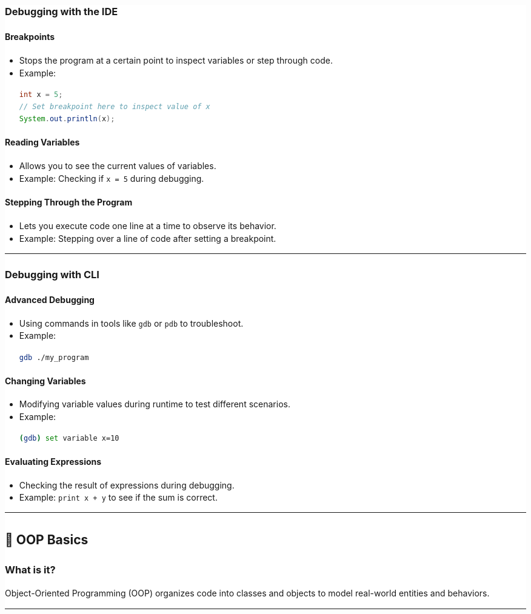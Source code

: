 
### Debugging with the IDE

#### Breakpoints
- Stops the program at a certain point to inspect variables or step through code.
- Example:
  ```java
  int x = 5;
  // Set breakpoint here to inspect value of x
  System.out.println(x);
  ```

#### Reading Variables
- Allows you to see the current values of variables.
- Example: Checking if `x = 5` during debugging.

#### Stepping Through the Program
- Lets you execute code one line at a time to observe its behavior.
- Example: Stepping over a line of code after setting a breakpoint.

---

### Debugging with CLI

#### Advanced Debugging
- Using commands in tools like `gdb` or `pdb` to troubleshoot.
- Example:
  ```bash
  gdb ./my_program
  ```

#### Changing Variables
- Modifying variable values during runtime to test different scenarios.
- Example:
  ```bash
  (gdb) set variable x=10
  ```

#### Evaluating Expressions
- Checking the result of expressions during debugging.
- Example: `print x + y` to see if the sum is correct.

---

## 🧳 OOP Basics

### What is it?
Object-Oriented Programming (OOP) organizes code into classes and objects to model real-world entities and behaviors.

---
